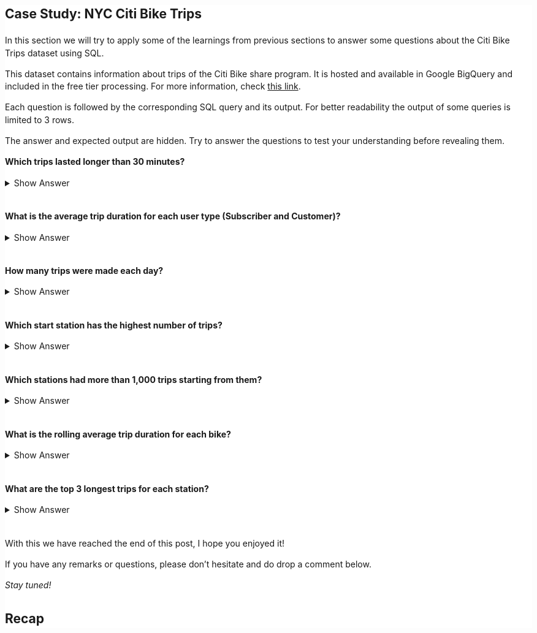 ## Case Study: NYC Citi Bike Trips ##

In this section we will try to apply some of the learnings from previous sections to answer some questions about the Citi Bike Trips dataset using SQL.

This dataset contains information about trips of the Citi Bike share program. It is hosted and available in Google BigQuery and included in the free tier processing. For more information, check [this link](https://console.cloud.google.com/marketplace/product/city-of-new-york/nyc-citi-bike?project=propane-cooler-150809).

Each question is followed by the corresponding SQL query and its output. For better readability the output of some queries is limited to 3 rows. 

The answer and expected output are hidden. Try to answer the questions to test your understanding before revealing them. 

**Which trips lasted longer than 30 minutes?**

<details><summary>Show Answer</summary></details>
<br>

**What is the average trip duration for each user type (Subscriber and Customer)?**

<details><summary>Show Answer</summary></details>
<br>

**How many trips were made each day?**

<details><summary>Show Answer</summary></details>
<br>

**Which start station has the highest number of trips?**

<details><summary>Show Answer</summary></details>
<br>

**Which stations had more than 1,000 trips starting from them?**

<details><summary>Show Answer</summary></details>
<br>

**What is the rolling average trip duration for each bike?**

<details><summary>Show Answer</summary></details>
<br>

**What are the top 3 longest trips for each station?**

<details><summary>Show Answer</summary></details>
<br>

With this we have reached the end of this post, I hope you enjoyed it!

If you have any remarks or questions, please don’t hesitate and do drop a comment below.

*Stay tuned!* 

## Recap ##
